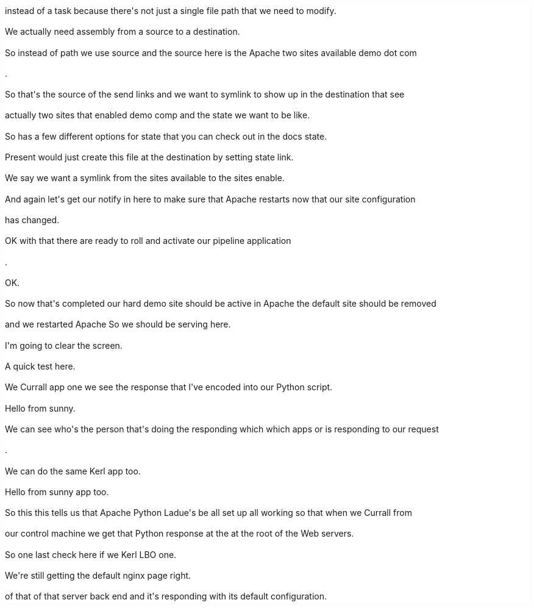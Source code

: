 instead of a task because there's not just a single file path that we need to modify.

We actually need assembly from a source to a destination.

So instead of path we use source and the source here is the Apache two sites available demo dot com

.

So that's the source of the send links and we want to symlink to show up in the destination that see

actually two sites that enabled demo comp and the state we want to be like.

So has a few different options for state that you can check out in the docs state.

Present would just create this file at the destination by setting state link.

We say we want a symlink from the sites available to the sites enable.

And again let's get our notify in here to make sure that Apache restarts now that our site configuration

has changed.

OK with that there are ready to roll and activate our pipeline application

.

OK.

So now that's completed our hard demo site should be active in Apache the default site should be removed

and we restarted Apache So we should be serving here.

I'm going to clear the screen.

A quick test here.

We Currall app one we see the response that I've encoded into our Python script.

Hello from sunny.


We can see who's the person that's doing the responding which which apps or is responding to our request

.

We can do the same Kerl app too.

Hello from sunny app too.

So this this tells us that Apache Python Ladue's be all set up all working so that when we Currall from

our control machine we get that Python response at the at the root of the Web servers.

So one last check here if we Kerl LBO one.

We're still getting the default nginx page right.


of that of that server back end and it's responding with its default configuration.
